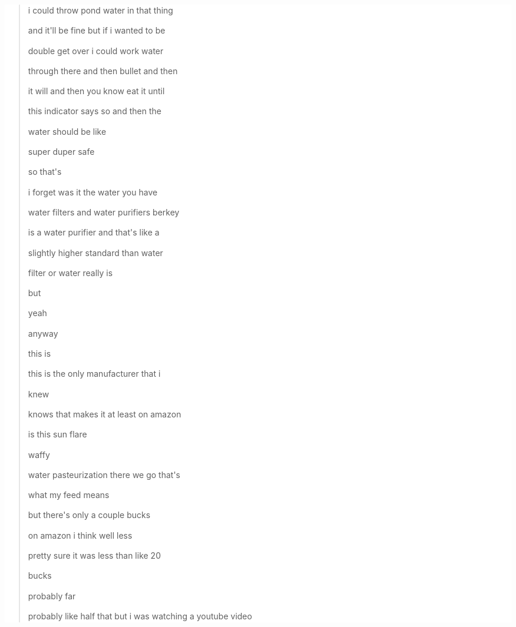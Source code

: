 > i could throw pond water in that thing
>
> and it&#39;ll be fine but if i wanted to be
>
> double get over i could work water
>
> through there and then bullet and then
>
> it will and then you know eat it until
>
> this indicator says so and then the
>
> water should be like
>
> super duper safe
>
> so that&#39;s
>
> i forget was it the water you have
>
> water filters and water purifiers berkey
>
> is a water purifier and that&#39;s like a
>
> slightly higher standard than water
>
> filter or water really is
>
> but
>
> yeah
>
> anyway
>
> this is
>
> this is the only manufacturer that i
>
> knew
>
> knows that makes it at least on amazon
>
> is this sun flare
>
> waffy
>
> water pasteurization there we go that&#39;s
>
> what my feed means
>
> but there&#39;s only a couple bucks
>
> on amazon i think well less
>
> pretty sure it was less than like 20
>
> bucks
>
> probably far
>
> probably like half that but 
i was watching 
a youtube video
>